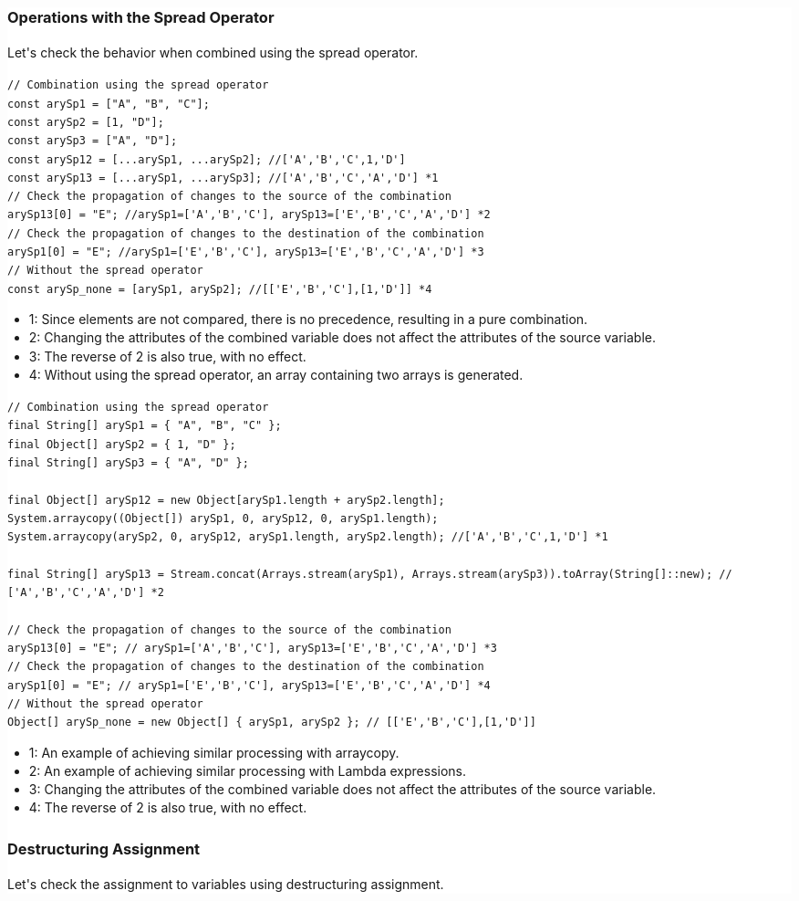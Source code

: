 ### Operations with the Spread Operator

Let's check the behavior when combined using the spread operator.

```ts: TypeScript
// Combination using the spread operator
const arySp1 = ["A", "B", "C"];
const arySp2 = [1, "D"];
const arySp3 = ["A", "D"];
const arySp12 = [...arySp1, ...arySp2]; //['A','B','C',1,'D']
const arySp13 = [...arySp1, ...arySp3]; //['A','B','C','A','D'] *1
// Check the propagation of changes to the source of the combination
arySp13[0] = "E"; //arySp1=['A','B','C'], arySp13=['E','B','C','A','D'] *2
// Check the propagation of changes to the destination of the combination
arySp1[0] = "E"; //arySp1=['E','B','C'], arySp13=['E','B','C','A','D'] *3
// Without the spread operator
const arySp_none = [arySp1, arySp2]; //[['E','B','C'],[1,'D']] *4
```
* 1: Since elements are not compared, there is no precedence, resulting in a pure combination.
* 2: Changing the attributes of the combined variable does not affect the attributes of the source variable.
* 3: The reverse of 2 is also true, with no effect.
* 4: Without using the spread operator, an array containing two arrays is generated.

```java: How it works in Java
// Combination using the spread operator
final String[] arySp1 = { "A", "B", "C" };
final Object[] arySp2 = { 1, "D" };
final String[] arySp3 = { "A", "D" };

final Object[] arySp12 = new Object[arySp1.length + arySp2.length];
System.arraycopy((Object[]) arySp1, 0, arySp12, 0, arySp1.length);
System.arraycopy(arySp2, 0, arySp12, arySp1.length, arySp2.length); //['A','B','C',1,'D'] *1

final String[] arySp13 = Stream.concat(Arrays.stream(arySp1), Arrays.stream(arySp3)).toArray(String[]::new); //['A','B','C','A','D'] *2

// Check the propagation of changes to the source of the combination
arySp13[0] = "E"; // arySp1=['A','B','C'], arySp13=['E','B','C','A','D'] *3
// Check the propagation of changes to the destination of the combination
arySp1[0] = "E"; // arySp1=['E','B','C'], arySp13=['E','B','C','A','D'] *4
// Without the spread operator
Object[] arySp_none = new Object[] { arySp1, arySp2 }; // [['E','B','C'],[1,'D']]
```
* 1: An example of achieving similar processing with arraycopy.
* 2: An example of achieving similar processing with Lambda expressions.
* 3: Changing the attributes of the combined variable does not affect the attributes of the source variable.
* 4: The reverse of 2 is also true, with no effect.

### Destructuring Assignment

Let's check the assignment to variables using destructuring assignment.
